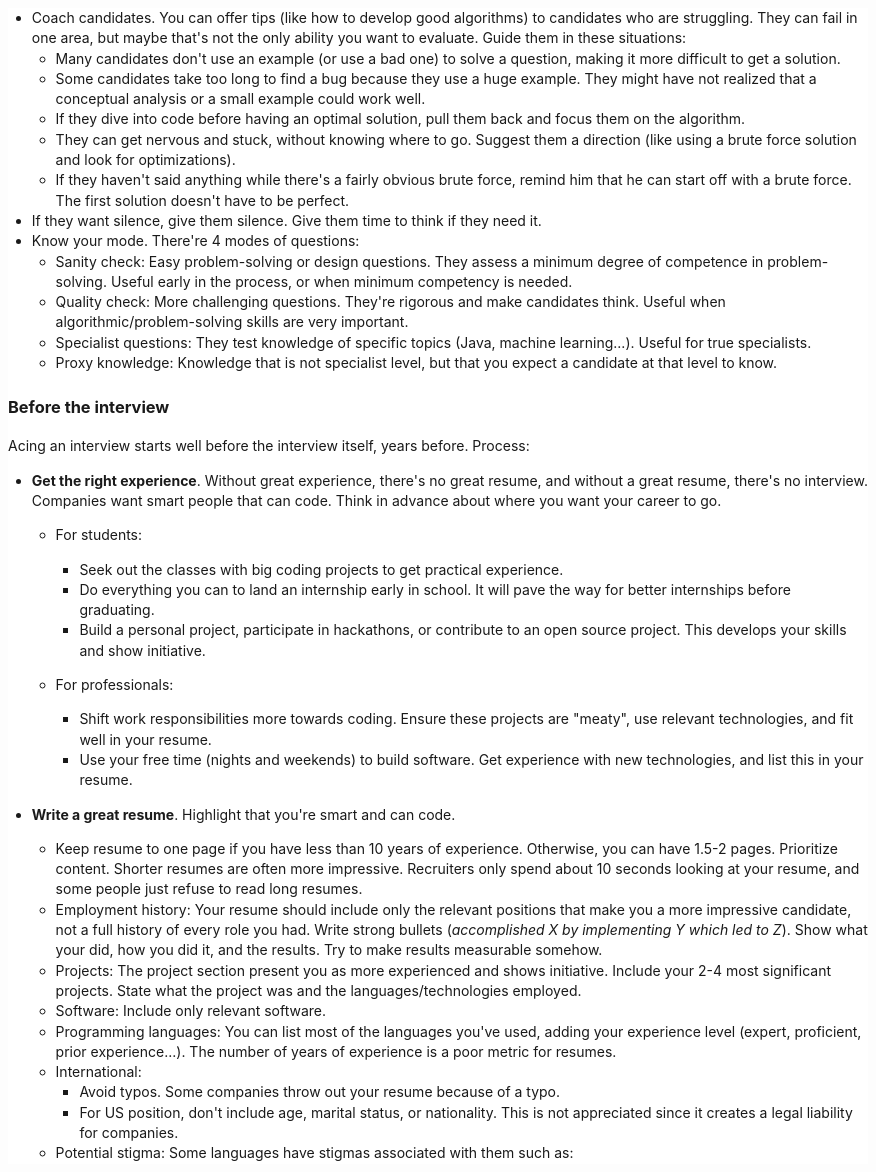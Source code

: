 - Coach candidates. You can offer tips (like how to develop good algorithms) to candidates who are struggling. They can fail in one area, but maybe that's not the only ability you want to evaluate. Guide them in these situations:
  - Many candidates don't use an example (or use a bad one) to solve a question, making it more difficult to get a solution.
  - Some candidates take too long to find a bug because they use a huge example. They might have not realized that a conceptual analysis or a small example could work well.
  - If they dive into code before having an optimal solution, pull them back and focus them on the algorithm.
  - They can get nervous and stuck, without knowing where to go. Suggest them a direction (like using a brute force solution and look for optimizations).
  - If they haven't said anything while there's a fairly obvious brute force, remind him that he can start off with a brute force. The first solution doesn't have to be perfect.
- If they want silence, give them silence. Give them time to think if they need it.
- Know your mode. There're 4 modes of questions:
  - Sanity check: Easy problem-solving or design questions. They assess a minimum degree of competence in problem-solving. Useful early in the process, or when minimum competency is needed.
  - Quality check: More challenging questions. They're rigorous and make candidates think. Useful when algorithmic/problem-solving skills are very important.
  - Specialist questions: They test knowledge of specific topics (Java, machine learning...). Useful for true specialists.
  - Proxy knowledge: Knowledge that is not specialist level, but that you expect a candidate at that level to know.


### Before the interview

Acing an interview starts well before the interview itself, years before. Process:

- **Get the right experience**. Without great experience, there's no great resume, and without a great resume, there's no interview. Companies want smart people that can code. Think in advance about where you want your career to go.

  - For students:
    - Seek out the classes with big coding projects to get practical experience.
    - Do everything you can to land an internship early in school. It will pave the way for better internships before graduating.
    - Build a personal project, participate in hackathons, or contribute to an open source project. This develops your skills and show initiative.

  - For professionals:
    - Shift work responsibilities more towards coding. Ensure these projects are "meaty", use relevant technologies, and fit well in your resume.
    - Use your free time (nights and weekends) to build software. Get experience with new technologies, and list this in your resume.

- **Write a great resume**. Highlight that you're smart and can code.

  - Keep resume to one page if you have less than 10 years of experience. Otherwise, you can have 1.5-2 pages. Prioritize content. Shorter resumes are often more impressive. Recruiters only spend about 10 seconds looking at your resume, and some people just refuse to read long resumes. 
  - Employment history: Your resume should include only the relevant positions that make you a more impressive candidate, not a full history of every role you had. Write strong bullets (_accomplished X by implementing Y which led to Z_). Show what your did, how you did it, and the results. Try to make results measurable somehow.
  - Projects: The project section present you as more experienced and shows initiative. Include your 2-4 most significant projects. State what the project was and the languages/technologies employed. 
  - Software: Include only relevant software.
  - Programming languages: You can list most of the languages you've used, adding your experience level (expert, proficient, prior experience...). The number of years of experience is a poor metric for resumes.
  - International:
    - Avoid typos. Some companies throw out your resume because of a typo.
    - For US position, don't include age, marital status, or nationality. This is not appreciated since it creates a legal liability for companies.
  - Potential stigma: Some languages have stigmas associated with them such as: